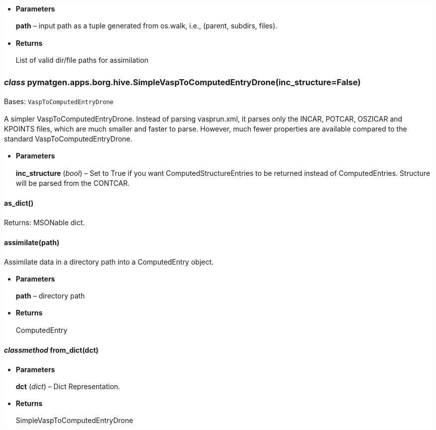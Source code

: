 
* **Parameters**

    **path** – input path as a tuple generated from os.walk, i.e.,
    (parent, subdirs, files).



* **Returns**

    List of valid dir/file paths for assimilation



### _class_ pymatgen.apps.borg.hive.SimpleVaspToComputedEntryDrone(inc_structure=False)
Bases: `VaspToComputedEntryDrone`

A simpler VaspToComputedEntryDrone. Instead of parsing vasprun.xml, it
parses only the INCAR, POTCAR, OSZICAR and KPOINTS files, which are much
smaller and faster to parse. However, much fewer properties are available
compared to the standard VaspToComputedEntryDrone.


* **Parameters**

    **inc_structure** (*bool*) – Set to True if you want
    ComputedStructureEntries to be returned instead of
    ComputedEntries. Structure will be parsed from the CONTCAR.



#### as_dict()
Returns: MSONable dict.


#### assimilate(path)
Assimilate data in a directory path into a ComputedEntry object.


* **Parameters**

    **path** – directory path



* **Returns**

    ComputedEntry



#### _classmethod_ from_dict(dct)

* **Parameters**

    **dct** (*dict*) – Dict Representation.



* **Returns**

    SimpleVaspToComputedEntryDrone

